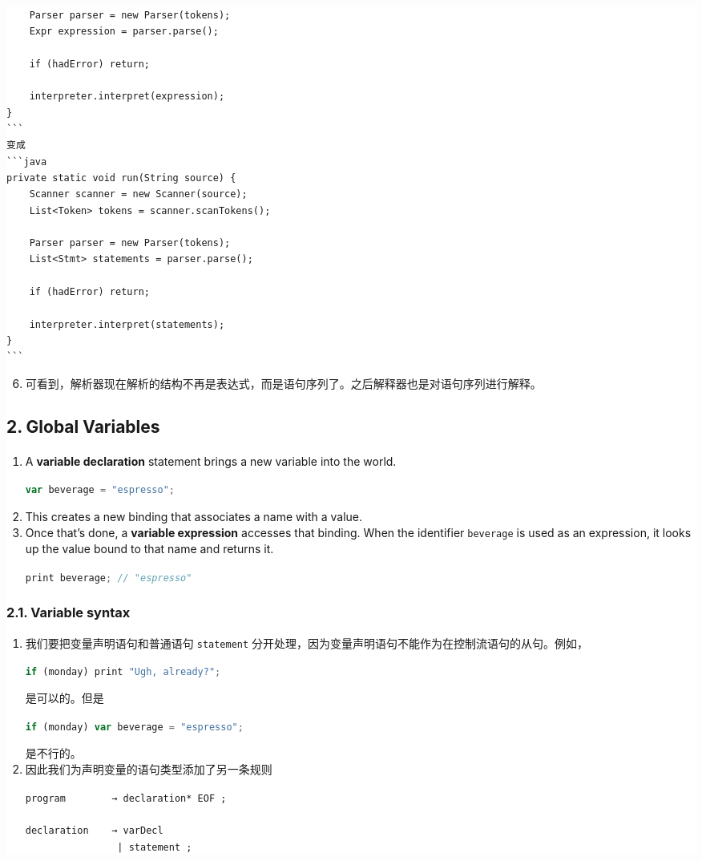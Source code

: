         Parser parser = new Parser(tokens);
        Expr expression = parser.parse();

        if (hadError) return;

        interpreter.interpret(expression);
    }
    ```
    变成
    ```java
    private static void run(String source) {
        Scanner scanner = new Scanner(source);
        List<Token> tokens = scanner.scanTokens();
    
        Parser parser = new Parser(tokens);
        List<Stmt> statements = parser.parse();

        if (hadError) return;

        interpreter.interpret(statements);
    }
    ```
6. 可看到，解析器现在解析的结构不再是表达式，而是语句序列了。之后解释器也是对语句序列进行解释。


##  2. <a name='GlobalVariables'></a>Global Variables
1. A **variable declaration** statement brings a new variable into the world.
    ```js
    var beverage = "espresso";
    ```
2. This creates a new binding that associates a name with a value.
3. Once that’s done, a **variable expression** accesses that binding. When the identifier `beverage` is used as an expression, it looks up the value bound to that name and returns it.
    ```js
    print beverage; // "espresso"
    ```

###  2.1. <a name='Variablesyntax'></a>Variable syntax
1. 我们要把变量声明语句和普通语句 `statement` 分开处理，因为变量声明语句不能作为在控制流语句的从句。例如，
    ```js
    if (monday) print "Ugh, already?";
    ```
    是可以的。但是
    ```js
    if (monday) var beverage = "espresso";
    ```
    是不行的。
2. 因此我们为声明变量的语句类型添加了另一条规则
    ```
    program        → declaration* EOF ;

    declaration    → varDecl
                    | statement ;
